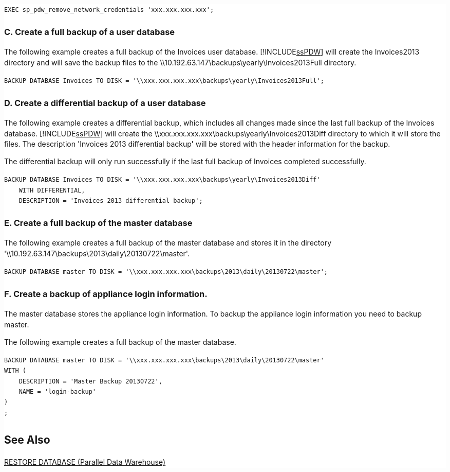 ```  
EXEC sp_pdw_remove_network_credentials 'xxx.xxx.xxx.xxx';  
```  
  
### C. Create a full backup of a user database  
 The following example creates a full backup of the Invoices user database. [!INCLUDE[ssPDW](../../includes/sspdw-md.md)] will create the Invoices2013 directory and will save the backup files to the \\\10.192.63.147\backups\yearly\Invoices2013Full directory.  
  
```  
BACKUP DATABASE Invoices TO DISK = '\\xxx.xxx.xxx.xxx\backups\yearly\Invoices2013Full';  
```  
  
### D. Create a differential backup of a user database  
 The following example creates a differential backup, which includes all changes made since the last full backup of the Invoices database. [!INCLUDE[ssPDW](../../includes/sspdw-md.md)] will create the \\\xxx.xxx.xxx.xxx\backups\yearly\Invoices2013Diff directory to which it will store the files. The description 'Invoices 2013 differential backup' will be stored with the header information for the backup.  
  
 The differential backup will only run successfully if the last full backup of Invoices completed successfully.  
  
```  
BACKUP DATABASE Invoices TO DISK = '\\xxx.xxx.xxx.xxx\backups\yearly\Invoices2013Diff'  
    WITH DIFFERENTIAL,   
    DESCRIPTION = 'Invoices 2013 differential backup';  
```  
  
### E. Create a full backup of the master database  
 The following example creates a full backup of the master database and stores it in the directory '\\\10.192.63.147\backups\2013\daily\20130722\master'.  
  
```  
BACKUP DATABASE master TO DISK = '\\xxx.xxx.xxx.xxx\backups\2013\daily\20130722\master';  
```  
  
### F. Create a backup of appliance login information.  
 The master database stores the appliance login information. To backup the appliance login information you need to backup master.  
  
 The following example creates a full backup of the master database.  
  
```  
BACKUP DATABASE master TO DISK = '\\xxx.xxx.xxx.xxx\backups\2013\daily\20130722\master'  
WITH (   
    DESCRIPTION = 'Master Backup 20130722',  
    NAME = 'login-backup'  
)  
;  
```  
  
## See Also  
 [RESTORE DATABASE &#40;Parallel Data Warehouse&#41;](../../t-sql/statements/restore-database-parallel-data-warehouse.md)  
  
  
